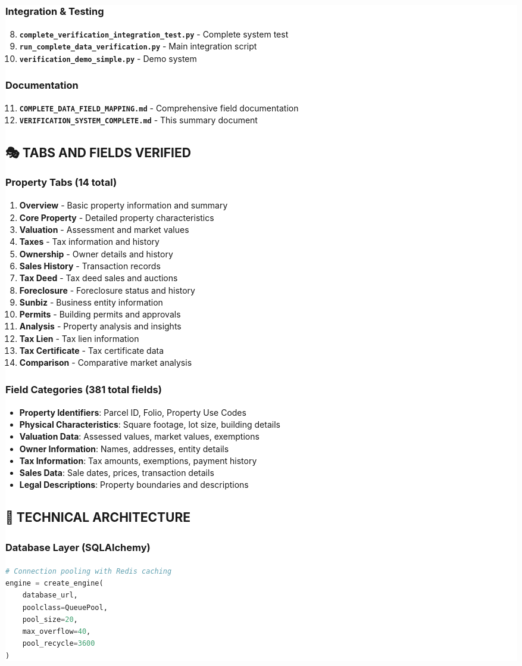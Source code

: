 ### Integration & Testing
8. **`complete_verification_integration_test.py`** - Complete system test
9. **`run_complete_data_verification.py`** - Main integration script
10. **`verification_demo_simple.py`** - Demo system

### Documentation
11. **`COMPLETE_DATA_FIELD_MAPPING.md`** - Comprehensive field documentation
12. **`VERIFICATION_SYSTEM_COMPLETE.md`** - This summary document

## 🎭 TABS AND FIELDS VERIFIED

### Property Tabs (14 total)
1. **Overview** - Basic property information and summary
2. **Core Property** - Detailed property characteristics
3. **Valuation** - Assessment and market values
4. **Taxes** - Tax information and history
5. **Ownership** - Owner details and history
6. **Sales History** - Transaction records
7. **Tax Deed** - Tax deed sales and auctions
8. **Foreclosure** - Foreclosure status and history
9. **Sunbiz** - Business entity information
10. **Permits** - Building permits and approvals
11. **Analysis** - Property analysis and insights
12. **Tax Lien** - Tax lien information
13. **Tax Certificate** - Tax certificate data
14. **Comparison** - Comparative market analysis

### Field Categories (381 total fields)
- **Property Identifiers**: Parcel ID, Folio, Property Use Codes
- **Physical Characteristics**: Square footage, lot size, building details
- **Valuation Data**: Assessed values, market values, exemptions
- **Owner Information**: Names, addresses, entity details
- **Tax Information**: Tax amounts, exemptions, payment history
- **Sales Data**: Sale dates, prices, transaction details
- **Legal Descriptions**: Property boundaries and descriptions

## 🔧 TECHNICAL ARCHITECTURE

### Database Layer (SQLAlchemy)
```python
# Connection pooling with Redis caching
engine = create_engine(
    database_url,
    poolclass=QueuePool,
    pool_size=20,
    max_overflow=40,
    pool_recycle=3600
)
```
